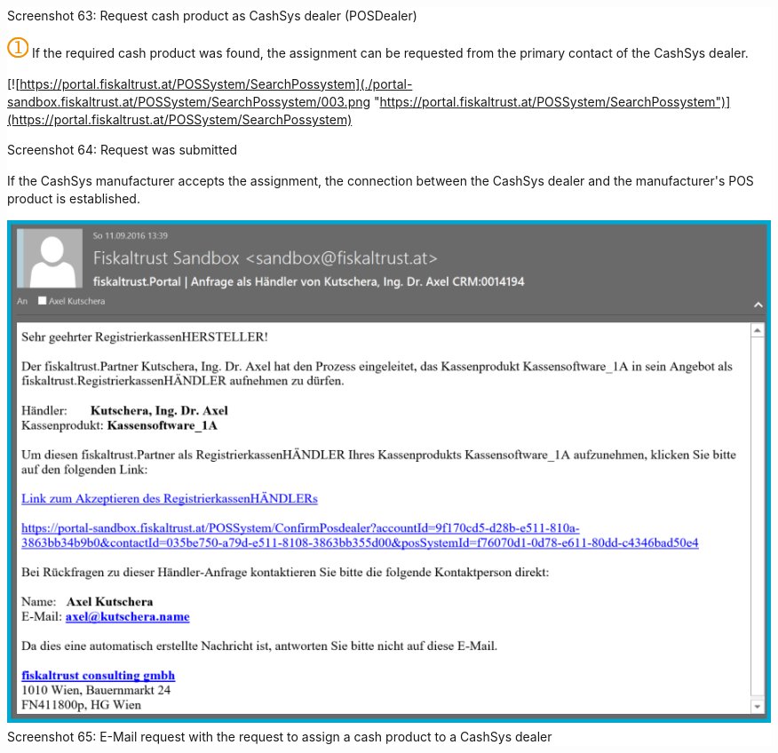 
Screenshot 63: Request cash product as CashSys dealer (POSDealer)

![Number 1](./Numbers/1.png) If the required cash product was found, the assignment can be requested from the primary contact of the CashSys dealer.

[![https://portal.fiskaltrust.at/POSSystem/SearchPossystem](./portal-sandbox.fiskaltrust.at/POSSystem/SearchPossystem/003.png "https://portal.fiskaltrust.at/POSSystem/SearchPossystem")](https://portal.fiskaltrust.at/POSSystem/SearchPossystem)

Screenshot 64: Request was submitted

If the CashSys manufacturer accepts the assignment, the connection between the CashSys dealer and the manufacturer's POS product is established.


![](./portal-sandbox.fiskaltrust.at/Email/008.png)
Screenshot 65: E-Mail request with the request to assign a cash product to a CashSys dealer
